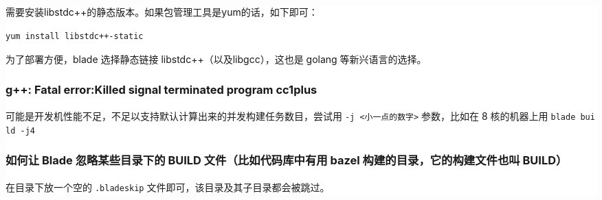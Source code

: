 需要安装libstdc++的静态版本。如果包管理工具是yum的话，如下即可：

```bash
yum install libstdc++-static
```

为了部署方便，blade 选择静态链接 libstdc++（以及libgcc），这也是 golang 等新兴语言的选择。

### g++: Fatal error:Killed signal terminated program cc1plus ###

可能是开发机性能不足，不足以支持默认计算出来的并发构建任务数目，尝试用 `-j <小一点的数字>` 参数，比如在 8 核的机器上用 `blade build -j4`

### 如何让 Blade 忽略某些目录下的 BUILD 文件（比如代码库中有用 bazel 构建的目录，它的构建文件也叫 BUILD） ###

在目录下放一个空的 `.bladeskip` 文件即可，该目录及其子目录都会被跳过。

